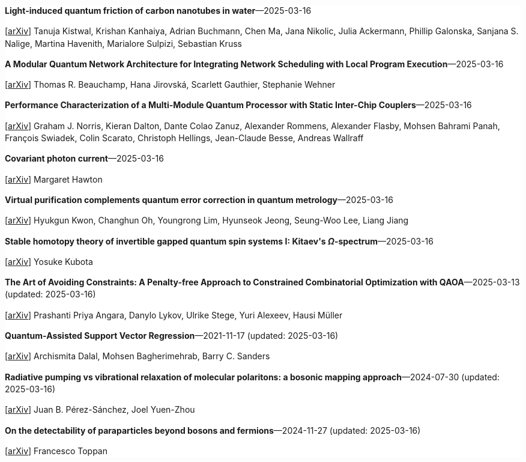 
<b>Light-induced quantum friction of carbon nanotubes in water</b>—2025-03-16

 [[arXiv](http://arxiv.org/abs/2503.12580v1)] Tanuja Kistwal, Krishan Kanhaiya, Adrian Buchmann, Chen Ma, Jana Nikolic, Julia Ackermann, Phillip Galonska, Sanjana S. Nalige, Martina Havenith, Marialore Sulpizi, Sebastian Kruss


<b>A Modular Quantum Network Architecture for Integrating Network Scheduling with Local Program Execution</b>—2025-03-16

 [[arXiv](http://arxiv.org/abs/2503.12582v1)] Thomas R. Beauchamp, Hana Jirovská, Scarlett Gauthier, Stephanie Wehner


<b>Performance Characterization of a Multi-Module Quantum Processor with Static Inter-Chip Couplers</b>—2025-03-16

 [[arXiv](http://arxiv.org/abs/2503.12603v1)] Graham J. Norris, Kieran Dalton, Dante Colao Zanuz, Alexander Rommens, Alexander Flasby, Mohsen Bahrami Panah, François Swiadek, Colin Scarato, Christoph Hellings, Jean-Claude Besse, Andreas Wallraff


<b>Covariant photon current</b>—2025-03-16

 [[arXiv](http://arxiv.org/abs/2503.12604v1)] Margaret Hawton


<b>Virtual purification complements quantum error correction in quantum metrology</b>—2025-03-16

 [[arXiv](http://arxiv.org/abs/2503.12614v1)] Hyukgun Kwon, Changhun Oh, Youngrong Lim, Hyunseok Jeong, Seung-Woo Lee, Liang Jiang


<b>Stable homotopy theory of invertible gapped quantum spin systems I: Kitaev's $Ω$-spectrum</b>—2025-03-16

 [[arXiv](http://arxiv.org/abs/2503.12618v1)] Yosuke Kubota


<b>The Art of Avoiding Constraints: A Penalty-free Approach to Constrained Combinatorial Optimization with QAOA</b>—2025-03-13 (updated: 2025-03-16)

 [[arXiv](http://arxiv.org/abs/2503.10077v2)] Prashanti Priya Angara, Danylo Lykov, Ulrike Stege, Yuri Alexeev, Hausi Müller


<b>Quantum-Assisted Support Vector Regression</b>—2021-11-17 (updated: 2025-03-16)

 [[arXiv](http://arxiv.org/abs/2111.09304v2)] Archismita Dalal, Mohsen Bagherimehrab, Barry C. Sanders


<b>Radiative pumping vs vibrational relaxation of molecular polaritons: a bosonic mapping approach</b>—2024-07-30 (updated: 2025-03-16)

 [[arXiv](http://arxiv.org/abs/2407.20594v2)] Juan B. Pérez-Sánchez, Joel Yuen-Zhou


<b>On the detectability of paraparticles beyond bosons and fermions</b>—2024-11-27 (updated: 2025-03-16)

 [[arXiv](http://arxiv.org/abs/2411.18313v2)] Francesco Toppan

